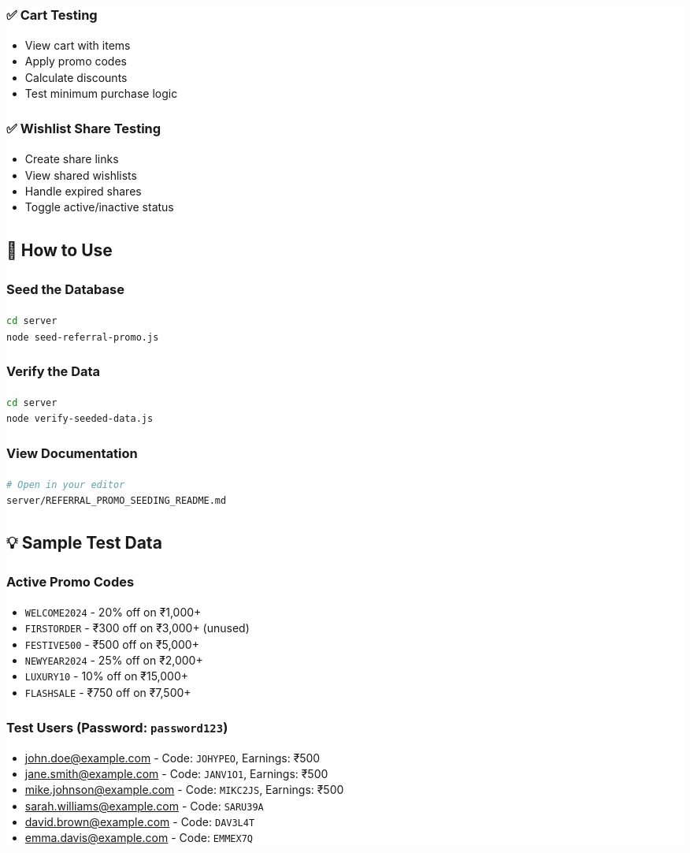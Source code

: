 ### ✅ Cart Testing
- View cart with items
- Apply promo codes
- Calculate discounts
- Test minimum purchase logic

### ✅ Wishlist Share Testing
- Create share links
- View shared wishlists
- Handle expired shares
- Toggle active/inactive status

## 🚀 How to Use

### Seed the Database
```bash
cd server
node seed-referral-promo.js
```

### Verify the Data
```bash
cd server
node verify-seeded-data.js
```

### View Documentation
```bash
# Open in your editor
server/REFERRAL_PROMO_SEEDING_README.md
```

## 💡 Sample Test Data

### Active Promo Codes
- `WELCOME2024` - 20% off on ₹1,000+
- `FIRSTORDER` - ₹300 off on ₹3,000+ (unused)
- `FESTIVE500` - ₹500 off on ₹5,000+
- `NEWYEAR2024` - 25% off on ₹2,000+
- `LUXURY10` - 10% off on ₹15,000+
- `FLASHSALE` - ₹750 off on ₹7,500+

### Test Users (Password: `password123`)
- john.doe@example.com - Code: `JOHYPEO`, Earnings: ₹500
- jane.smith@example.com - Code: `JANV1O1`, Earnings: ₹500
- mike.johnson@example.com - Code: `MIKC2JS`, Earnings: ₹500
- sarah.williams@example.com - Code: `SARU39A`
- david.brown@example.com - Code: `DAV3L4T`
- emma.davis@example.com - Code: `EMMEX7Q`
